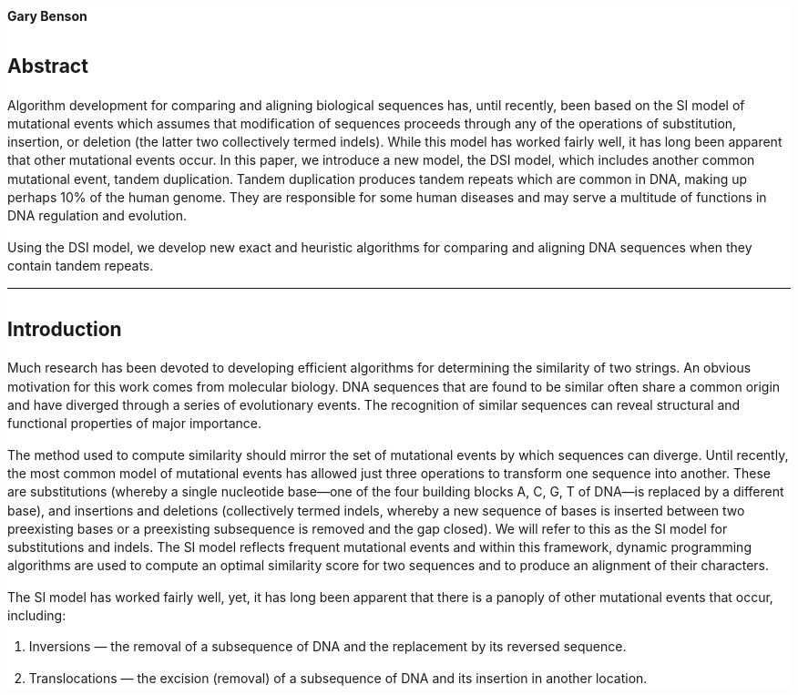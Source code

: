 **Gary Benson**

  

## Abstract

  

Algorithm development for comparing and aligning biological sequences has, until recently, been based on the SI model of mutational events which assumes that modification of sequences proceeds through any of the operations of substitution, insertion, or deletion (the latter two collectively termed indels). While this model has worked fairly well, it has long been apparent that other mutational events occur. In this paper, we introduce a new model, the DSI model, which includes another common mutational event, tandem duplication. Tandem duplication produces tandem repeats which are common in DNA, making up perhaps 10% of the human genome. They are responsible for some human diseases and may serve a multitude of functions in DNA regulation and evolution.

  

Using the DSI model, we develop new exact and heuristic algorithms for comparing and aligning DNA sequences when they contain tandem repeats.

  

---

  

## Introduction

  

Much research has been devoted to developing efficient algorithms for determining the similarity of two strings. An obvious motivation for this work comes from molecular biology. DNA sequences that are found to be similar often share a common origin and have diverged through a series of evolutionary events. The recognition of similar sequences can reveal structural and functional properties of major importance.

  

The method used to compute similarity should mirror the set of mutational events by which sequences can diverge. Until recently, the most common model of mutational events has allowed just three operations to transform one sequence into another. These are substitutions (whereby a single nucleotide base—one of the four building blocks A, C, G, T of DNA—is replaced by a different base), and insertions and deletions (collectively termed indels, whereby a new sequence of bases is inserted between two preexisting bases or a preexisting subsequence is removed and the gap closed). We will refer to this as the SI model for substitutions and indels. The SI model reflects frequent mutational events and within this framework, dynamic programming algorithms are used to compute an optimal similarity score for two sequences and to produce an alignment of their characters.

  

The SI model has worked fairly well, yet, it has long been apparent that there is a panoply of other mutational events that occur, including:

  

1. Inversions — the removal of a subsequence of DNA and the replacement by its reversed sequence.

  

2. Translocations — the excision (removal) of a subsequence of DNA and its insertion in another location.
